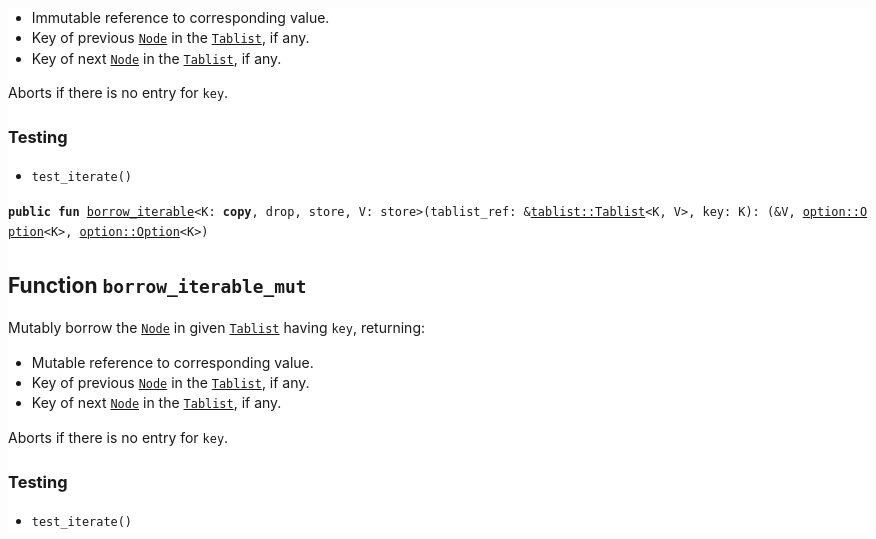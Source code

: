 * Immutable reference to corresponding value.
* Key of previous <code><a href="tablist.md#0x7b00569d23c3edd4538d0b6d8db15dd9f9c07e5d830f35b46afbaa670923b450_tablist_Node">Node</a></code> in the <code><a href="tablist.md#0x7b00569d23c3edd4538d0b6d8db15dd9f9c07e5d830f35b46afbaa670923b450_tablist_Tablist">Tablist</a></code>, if any.
* Key of next <code><a href="tablist.md#0x7b00569d23c3edd4538d0b6d8db15dd9f9c07e5d830f35b46afbaa670923b450_tablist_Node">Node</a></code> in the <code><a href="tablist.md#0x7b00569d23c3edd4538d0b6d8db15dd9f9c07e5d830f35b46afbaa670923b450_tablist_Tablist">Tablist</a></code>, if any.

Aborts if there is no entry for <code>key</code>.


<a id="@Testing_4"></a>

### Testing


* <code>test_iterate()</code>


<pre><code><b>public</b> <b>fun</b> <a href="tablist.md#0x7b00569d23c3edd4538d0b6d8db15dd9f9c07e5d830f35b46afbaa670923b450_tablist_borrow_iterable">borrow_iterable</a>&lt;K: <b>copy</b>, drop, store, V: store&gt;(tablist_ref: &<a href="tablist.md#0x7b00569d23c3edd4538d0b6d8db15dd9f9c07e5d830f35b46afbaa670923b450_tablist_Tablist">tablist::Tablist</a>&lt;K, V&gt;, key: K): (&V, <a href="_Option">option::Option</a>&lt;K&gt;, <a href="_Option">option::Option</a>&lt;K&gt;)
</code></pre>



<a id="0x7b00569d23c3edd4538d0b6d8db15dd9f9c07e5d830f35b46afbaa670923b450_tablist_borrow_iterable_mut"></a>

## Function `borrow_iterable_mut`

Mutably borrow the <code><a href="tablist.md#0x7b00569d23c3edd4538d0b6d8db15dd9f9c07e5d830f35b46afbaa670923b450_tablist_Node">Node</a></code> in given <code><a href="tablist.md#0x7b00569d23c3edd4538d0b6d8db15dd9f9c07e5d830f35b46afbaa670923b450_tablist_Tablist">Tablist</a></code> having <code>key</code>,
returning:

* Mutable reference to corresponding value.
* Key of previous <code><a href="tablist.md#0x7b00569d23c3edd4538d0b6d8db15dd9f9c07e5d830f35b46afbaa670923b450_tablist_Node">Node</a></code> in the <code><a href="tablist.md#0x7b00569d23c3edd4538d0b6d8db15dd9f9c07e5d830f35b46afbaa670923b450_tablist_Tablist">Tablist</a></code>, if any.
* Key of next <code><a href="tablist.md#0x7b00569d23c3edd4538d0b6d8db15dd9f9c07e5d830f35b46afbaa670923b450_tablist_Node">Node</a></code> in the <code><a href="tablist.md#0x7b00569d23c3edd4538d0b6d8db15dd9f9c07e5d830f35b46afbaa670923b450_tablist_Tablist">Tablist</a></code>, if any.

Aborts if there is no entry for <code>key</code>.


<a id="@Testing_5"></a>

### Testing


* <code>test_iterate()</code>

